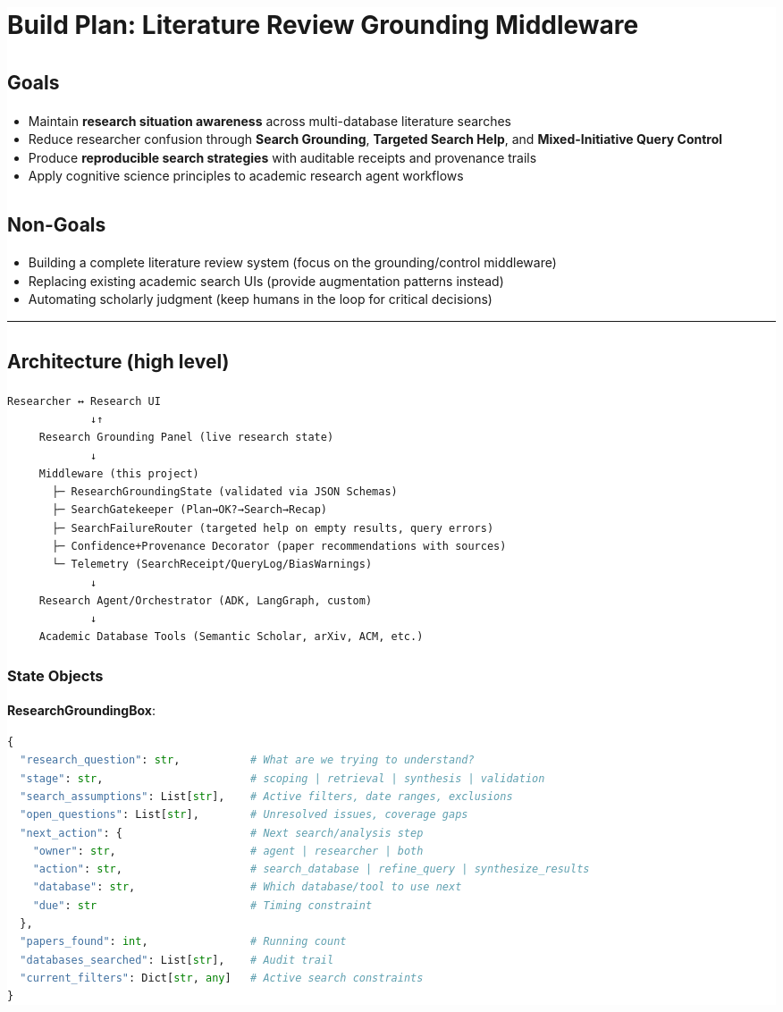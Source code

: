 # Build Plan: Literature Review Grounding Middleware

## Goals
- Maintain **research situation awareness** across multi-database literature searches
- Reduce researcher confusion through **Search Grounding**, **Targeted Search Help**, and **Mixed-Initiative Query Control**
- Produce **reproducible search strategies** with auditable receipts and provenance trails
- Apply cognitive science principles to academic research agent workflows

## Non-Goals
- Building a complete literature review system (focus on the grounding/control middleware)
- Replacing existing academic search UIs (provide augmentation patterns instead)
- Automating scholarly judgment (keep humans in the loop for critical decisions)

---

## Architecture (high level)

```
Researcher ↔ Research UI
             ↓↑
     Research Grounding Panel (live research state)
             ↓
     Middleware (this project)
       ├─ ResearchGroundingState (validated via JSON Schemas)
       ├─ SearchGatekeeper (Plan→OK?→Search→Recap)
       ├─ SearchFailureRouter (targeted help on empty results, query errors)
       ├─ Confidence+Provenance Decorator (paper recommendations with sources)
       └─ Telemetry (SearchReceipt/QueryLog/BiasWarnings)
             ↓
     Research Agent/Orchestrator (ADK, LangGraph, custom)
             ↓
     Academic Database Tools (Semantic Scholar, arXiv, ACM, etc.)
```

### State Objects

**ResearchGroundingBox**:
```python
{
  "research_question": str,           # What are we trying to understand?
  "stage": str,                       # scoping | retrieval | synthesis | validation
  "search_assumptions": List[str],    # Active filters, date ranges, exclusions
  "open_questions": List[str],        # Unresolved issues, coverage gaps
  "next_action": {                    # Next search/analysis step
    "owner": str,                     # agent | researcher | both
    "action": str,                    # search_database | refine_query | synthesize_results
    "database": str,                  # Which database/tool to use next
    "due": str                        # Timing constraint
  },
  "papers_found": int,                # Running count
  "databases_searched": List[str],    # Audit trail
  "current_filters": Dict[str, any]   # Active search constraints
}
```
